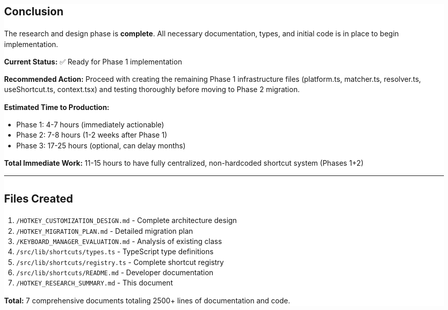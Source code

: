 
## Conclusion

The research and design phase is **complete**. All necessary documentation, types, and initial code is in place to begin implementation.

**Current Status:** ✅ Ready for Phase 1 implementation

**Recommended Action:** Proceed with creating the remaining Phase 1 infrastructure files (platform.ts, matcher.ts, resolver.ts, useShortcut.ts, context.tsx) and testing thoroughly before moving to Phase 2 migration.

**Estimated Time to Production:**
- Phase 1: 4-7 hours (immediately actionable)
- Phase 2: 7-8 hours (1-2 weeks after Phase 1)
- Phase 3: 17-25 hours (optional, can delay months)

**Total Immediate Work:** 11-15 hours to have fully centralized, non-hardcoded shortcut system (Phases 1+2)

---

## Files Created

1. `/HOTKEY_CUSTOMIZATION_DESIGN.md` - Complete architecture design
2. `/HOTKEY_MIGRATION_PLAN.md` - Detailed migration plan
3. `/KEYBOARD_MANAGER_EVALUATION.md` - Analysis of existing class
4. `/src/lib/shortcuts/types.ts` - TypeScript type definitions
5. `/src/lib/shortcuts/registry.ts` - Complete shortcut registry
6. `/src/lib/shortcuts/README.md` - Developer documentation
7. `/HOTKEY_RESEARCH_SUMMARY.md` - This document

**Total:** 7 comprehensive documents totaling 2500+ lines of documentation and code.
